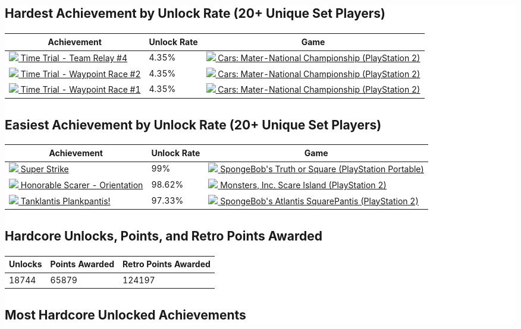 

## Hardest Achievement by Unlock Rate (20+ Unique Set Players)

| Achievement                                                                                                                                                                                                                                                              | Unlock Rate | Game                                                                                                                                                                                                                                                     |
| ------------------------------------------------------------------------------------------------------------------------------------------------------------------------------------------------------------------------------------------------------------------------ | ----------- | -------------------------------------------------------------------------------------------------------------------------------------------------------------------------------------------------------------------------------------------------------- |
| <a class="gameicon-link" href="https://retroachievements.org/achievement/319561" target="_blank" rel="noopener"> <img class="gameicon" src="https://s3-eu-west-1.amazonaws.com/i.retroachievements.org/Badge/355471.png"> <span>Time Trial - Team Relay #4</span></a>    | 4.35%       | <a class="gameicon-link" href="https://retroachievements.org/game/20700" target="_blank" rel="noopener"> <img class="gameicon" src="https://retroachievements.org/Images/068678.png"> <span>Cars: Mater-National Championship (PlayStation 2)</span></a> |
| <a class="gameicon-link" href="https://retroachievements.org/achievement/311385" target="_blank" rel="noopener"> <img class="gameicon" src="https://s3-eu-west-1.amazonaws.com/i.retroachievements.org/Badge/344496.png"> <span>Time Trial - Waypoint Race #2</span></a> | 4.35%       | <a class="gameicon-link" href="https://retroachievements.org/game/20700" target="_blank" rel="noopener"> <img class="gameicon" src="https://retroachievements.org/Images/068678.png"> <span>Cars: Mater-National Championship (PlayStation 2)</span></a> |
| <a class="gameicon-link" href="https://retroachievements.org/achievement/310895" target="_blank" rel="noopener"> <img class="gameicon" src="https://s3-eu-west-1.amazonaws.com/i.retroachievements.org/Badge/344049.png"> <span>Time Trial - Waypoint Race #1</span></a> | 4.35%       | <a class="gameicon-link" href="https://retroachievements.org/game/20700" target="_blank" rel="noopener"> <img class="gameicon" src="https://retroachievements.org/Images/068678.png"> <span>Cars: Mater-National Championship (PlayStation 2)</span></a> |

## Easiest Achievement by Unlock Rate (20+ Unique Set Players)

| Achievement                                                                                                                                                                                                                                                               | Unlock Rate | Game                                                                                                                                                                                                                                                      |
| ------------------------------------------------------------------------------------------------------------------------------------------------------------------------------------------------------------------------------------------------------------------------- | ----------- | --------------------------------------------------------------------------------------------------------------------------------------------------------------------------------------------------------------------------------------------------------- |
| <a class="gameicon-link" href="https://retroachievements.org/achievement/306442" target="_blank" rel="noopener"> <img class="gameicon" src="https://s3-eu-west-1.amazonaws.com/i.retroachievements.org/Badge/339146.png"> <span>Super Strike</span></a>                   | 99%         | <a class="gameicon-link" href="https://retroachievements.org/game/18350" target="_blank" rel="noopener"> <img class="gameicon" src="https://retroachievements.org/Images/069963.png"> <span>SpongeBob's Truth or Square (PlayStation Portable)</span></a> |
| <a class="gameicon-link" href="https://retroachievements.org/achievement/331700" target="_blank" rel="noopener"> <img class="gameicon" src="https://s3-eu-west-1.amazonaws.com/i.retroachievements.org/Badge/374295.png"> <span>Honorable Scarer - Orientation</span></a> | 98.62%      | <a class="gameicon-link" href="https://retroachievements.org/game/21688" target="_blank" rel="noopener"> <img class="gameicon" src="https://retroachievements.org/Images/073283.png"> <span>Monsters, Inc. Scare Island (PlayStation 2)</span></a>        |
| <a class="gameicon-link" href="https://retroachievements.org/achievement/328453" target="_blank" rel="noopener"> <img class="gameicon" src="https://s3-eu-west-1.amazonaws.com/i.retroachievements.org/Badge/389688.png"> <span>Tanklantis Plankpantis!</span></a>        | 97.33%      | <a class="gameicon-link" href="https://retroachievements.org/game/20706" target="_blank" rel="noopener"> <img class="gameicon" src="https://retroachievements.org/Images/074307.png"> <span>SpongeBob's Atlantis SquarePantis (PlayStation 2)</span></a>  |


## Hardcore Unlocks, Points, and Retro Points Awarded

| Unlocks | Points Awarded | Retro Points Awarded |
| ------- | -------------- | -------------------- |
| 18744   | 65879          | 124197               |

## Most Hardcore Unlocked Achievements
